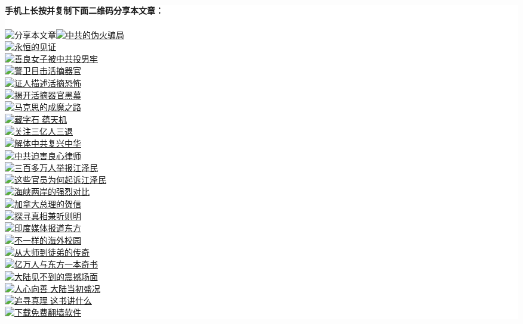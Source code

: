 <strong>手机上长按并复制下面二维码分享本文章：</strong><br><br><img src="https://chart.apis.google.com/chart?cht=qr&chs=240x240&choe=UTF-8&chld=M|2&chl=https://github.com/wmjnyz3682/djy/blob/master/gb/16/1/18/n4619891.md%231" title="分享本文章"></td><td VALIGN=TOP><a href="https://github.com/wmjnyz3682/djy/blob/master/gb/16/1/21/n4622075.md?dfh#1" target="_blank"><img src="https://raw.githubusercontent.com/wmjnyz3682/djy/master/gb/300/wei-f1.jpg" title="中共的伪火骗局"  alt="中共的伪火骗局"></a><br><a href="https://github.com/wmjnyz3682/www/blob/master/README.md?dfh#9" target="_blank"><img src="https://raw.githubusercontent.com/wmjnyz3682/djy/master/gb/300/yong-h.jpg" title="永恒的见证"  alt="永恒的见证"></a><br><a href="https://github.com/wmjnyz3682/djy/blob/master/gb/13/9/29/n3974789.md?dfh#1" target="_blank"><img src="https://raw.githubusercontent.com/wmjnyz3682/djy/master/gb/300/shang-lnz.jpg" title="善良女子被中共投男牢"  alt="善良女子被中共投男牢"></a><br><a href="https://github.com/wmjnyz3682/djy/blob/master/gb/16/3/16/n4663449.md?dfh#1" target="_blank"><img src="https://raw.githubusercontent.com/wmjnyz3682/djy/master/gb/300/huo-z3.jpg" title="警卫目击活摘器官"  alt="警卫目击活摘器官"></a><br><a href="https://github.com/wmjnyz3682/djy/blob/master/gb/16/8/7/n8177641.md?dfh#1" target="_blank"><img src="https://raw.githubusercontent.com/wmjnyz3682/djy/master/gb/300/huo-z4.jpg" title="证人描述活摘恐怖"  alt="证人描述活摘恐怖"></a><br><a href="https://github.com/wmjnyz3682/djy/blob/master/gb/10/4/19/n2881569.md?dfh#1" target="_blank"><img src="https://raw.githubusercontent.com/wmjnyz3682/djy/master/gb/300/huo-z1.jpg" title="揭开活摘器官黑幕"  alt="揭开活摘器官黑幕"></a><br><a href="https://github.com/wmjnyz3682/djy/blob/master/gb/10/11/7/n3077476.md?dfh#1" target="_blank"><img src="https://raw.githubusercontent.com/wmjnyz3682/djy/master/gb/300/ma-ks.jpg" title="马克思的成魔之路"  alt="马克思的成魔之路"></a><br><a href="https://github.com/wmjnyz3682/djy/blob/master/gb/14/6/9/n4173977.md?dfh#1" target="_blank"><img src="https://raw.githubusercontent.com/wmjnyz3682/djy/master/gb/300/chang-zs.jpg" title="藏字石 蕴天机"  alt="藏字石 蕴天机"></a><br><a href="https://github.com/wmjnyz3682/djy/blob/master/gb/18/5/10/n10381511.md?dfh#1" target="_blank"><img src="https://raw.githubusercontent.com/wmjnyz3682/djy/master/gb/300/st1.jpg" title="关注三亿人三退"  alt="关注三亿人三退"></a><br><a href="https://github.com/wmjnyz3682/djy/blob/master/gb/18/3/21/n10237682.md?dfh#1" target="_blank"><img src="https://raw.githubusercontent.com/wmjnyz3682/djy/master/gb/300/jie-t.jpg" title="解体中共复兴中华"  alt="解体中共复兴中华"></a><br><a href="https://github.com/wmjnyz3682/djy/blob/master/gb/9/2/9/n2422991.md?dfh#1" target="_blank"><img src="https://raw.githubusercontent.com/wmjnyz3682/djy/master/gb/300/gao-zs.jpg" title="中共迫害良心律师"  alt="中共迫害良心律师"></a><br><a href="https://github.com/wmjnyz3682/djy/blob/master/gb/18/12/9/n10900044.md?dfh#1" target="_blank"><img src="https://raw.githubusercontent.com/wmjnyz3682/djy/master/gb/300/sj1.jpg" title="三百多万人举报江泽民"  alt="三百多万人举报江泽民"></a><br><a href="https://github.com/wmjnyz3682/djy/blob/master/gb/18/8/28/n10672014.md?dfh#1" target="_blank"><img src="https://raw.githubusercontent.com/wmjnyz3682/djy/master/gb/300/sj2.jpg" title="这些官员为何起诉江泽民"  alt="这些官员为何起诉江泽民"></a><br><a href="https://github.com/wmjnyz3682/djy/blob/master/gb/8/12/18/n2367165.md?dfh#1" target="_blank"><img src="https://raw.githubusercontent.com/wmjnyz3682/djy/master/gb/300/liangan.jpg" title="海峡两岸的强烈对比"  alt="海峡两岸的强烈对比"></a><br><a href="https://github.com/wmjnyz3682/djy/blob/master/gb/15/12/10/n4593139.md?dfh#1" target="_blank"><img src="https://raw.githubusercontent.com/wmjnyz3682/djy/master/gb/300/jia-ndzl.jpg" title="加拿大总理的贺信"  alt="加拿大总理的贺信"></a><br><a href="https://github.com/wmjnyz3682/djy/blob/master/gb/11/6/17/n3289382.md?dfh#1" target="_blank"><img src="https://raw.githubusercontent.com/wmjnyz3682/djy/master/gb/300/xiao-wd.jpg" title="探寻真相兼听则明"  alt="探寻真相兼听则明"></a><br><a href="https://github.com/wmjnyz3682/djy/blob/master/gb/18/10/27/n10812623.md?dfh#1" target="_blank"><img src="https://raw.githubusercontent.com/wmjnyz3682/djy/master/gb/300/yindu.jpg" title="印度媒体报道东方"  alt="印度媒体报道东方"></a><br><a href="https://github.com/wmjnyz3682/djy/blob/master/gb/18/6/9/n10469652.md?dfh#1" target="_blank"><img src="https://raw.githubusercontent.com/wmjnyz3682/djy/master/gb/300/xie-j.jpg" title="不一样的海外校园"  alt="不一样的海外校园"></a><br><a href="https://github.com/wmjnyz3682/djy/blob/master/gb/7/4/5/n1669415.md?dfh#1" target="_blank"><img src="https://raw.githubusercontent.com/wmjnyz3682/djy/master/gb/300/li-up.jpg" title="从大师到徒弟的传奇"  alt="从大师到徒弟的传奇"></a><br><a href="https://github.com/wmjnyz3682/djy/blob/master/gb/17/5/26/n9191512.md?dfh#1" target="_blank"><img src="https://raw.githubusercontent.com/wmjnyz3682/djy/master/gb/300/zfl2.jpg" title="亿万人与东方一本奇书"  alt="亿万人与东方一本奇书"></a><br><a href="https://github.com/wmjnyz3682/djy/blob/master/gb/13/11/27/n4020290.md?dfh#1" target="_blank"><img src="https://raw.githubusercontent.com/wmjnyz3682/djy/master/gb/300/zhen-h.jpg" title="大陆见不到的震撼场面"  alt="大陆见不到的震撼场面"></a><br><a href="https://github.com/wmjnyz3682/djy/blob/master/gb/15/7/17/n4482910.md?dfh#1" target="_blank"><img src="https://raw.githubusercontent.com/wmjnyz3682/djy/master/gb/300/dalu-sk.jpg" title="人心向善 大陆当初盛况"  alt="人心向善 大陆当初盛况"></a><br><a href="https://github.com/wmjnyz3682/djy/blob/master/gb/19/1/5/n10955468.md?dfh#1" target="_blank"><img src="https://raw.githubusercontent.com/wmjnyz3682/djy/master/gb/300/zfl1.jpg" title="追寻真理 这书讲什么"  alt="追寻真理 这书讲什么"></a><br><a href="https://github.com/wmjnyz3682/www/blob/master/README.md?dfh#1" target="_blank"><img src="https://raw.githubusercontent.com/wmjnyz3682/djy/master/gb/300/fq1.jpg" title="下载免费翻墙软件"  alt="下载免费翻墙软件"></a><br></td></tr></table>
